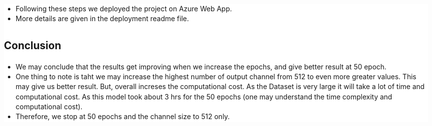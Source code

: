 - Following these steps we deployed the project on Azure Web App.
- More details are given in the deployment readme file.

## Conclusion
- We may conclude that the results get improving when we increase the epochs, and give better result at 50 epoch.
- One thing to note is taht we may increase the highest number of output channel from 512 to even more greater values. This may give us better result. But, overall increses the computational cost. As the Dataset is very large it will take a lot of time and computational cost. As this model took about 3 hrs for the 50 epochs (one may understand the time complexity and computational cost). 
- Therefore, we stop at 50 epochs and the channel size to 512 only.